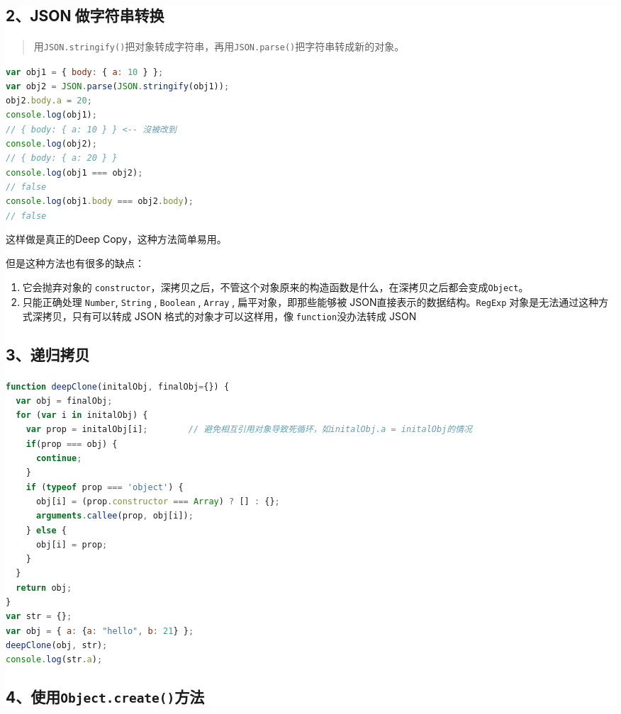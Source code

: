 ## 2、JSON 做字符串转换

> 用`JSON.stringify()`把对象转成字符串，再用`JSON.parse()`把字符串转成新的对象。

```js
var obj1 = { body: { a: 10 } };
var obj2 = JSON.parse(JSON.stringify(obj1));
obj2.body.a = 20;
console.log(obj1);
// { body: { a: 10 } } <-- 沒被改到
console.log(obj2);
// { body: { a: 20 } }
console.log(obj1 === obj2);
// false
console.log(obj1.body === obj2.body);
// false
```

这样做是真正的Deep Copy，这种方法简单易用。

但是这种方法也有很多的缺点：

1. 它会抛弃对象的 `constructor`，深拷贝之后，不管这个对象原来的构造函数是什么，在深拷贝之后都会变成`Object`。
2. 只能正确处理 `Number`, `String` , `Boolean` , `Array` , 扁平对象，即那些能够被 JSON直接表示的数据结构。`RegExp` 对象是无法通过这种方式深拷贝，只有可以转成 JSON 格式的对象才可以这样用，像 `function`没办法转成 JSON

## 3、递归拷贝



```js
function deepClone(initalObj, finalObj={}) {    
  var obj = finalObj;    
  for (var i in initalObj) {        
    var prop = initalObj[i];        // 避免相互引用对象导致死循环，如initalObj.a = initalObj的情况
    if(prop === obj) {            
      continue;
    }        
    if (typeof prop === 'object') {
      obj[i] = (prop.constructor === Array) ? [] : {};            
      arguments.callee(prop, obj[i]);
    } else {
      obj[i] = prop;
    }
  }    
  return obj;
}
var str = {};
var obj = { a: {a: "hello", b: 21} };
deepClone(obj, str);
console.log(str.a);
```

## 4、使用`Object.create()`方法
